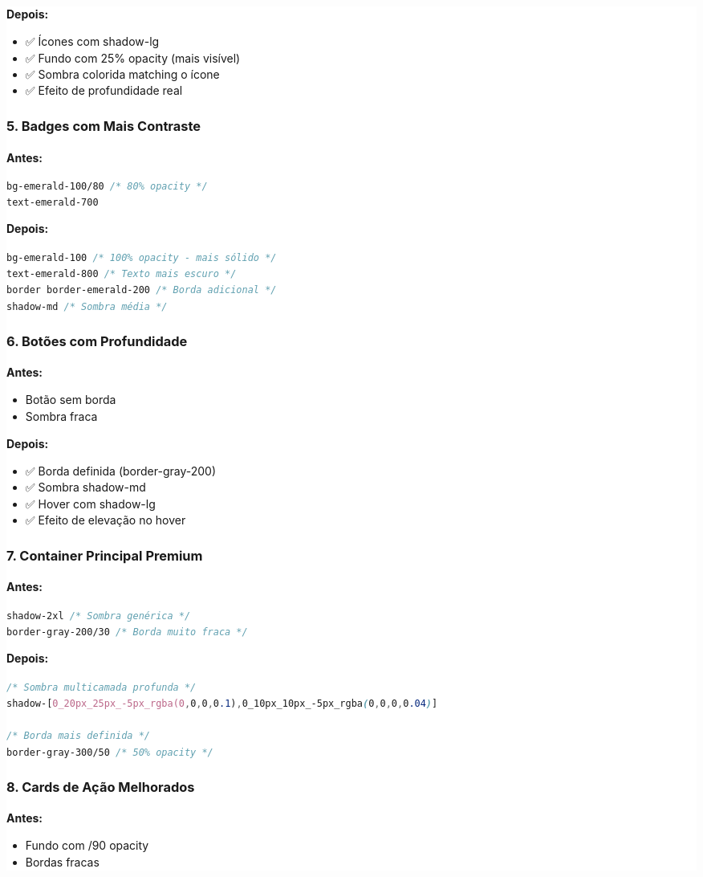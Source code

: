 **Depois:**
- ✅ Ícones com shadow-lg
- ✅ Fundo com 25% opacity (mais visível)
- ✅ Sombra colorida matching o ícone
- ✅ Efeito de profundidade real

### 5. Badges com Mais Contraste
**Antes:**
```css
bg-emerald-100/80 /* 80% opacity */
text-emerald-700
```

**Depois:**
```css
bg-emerald-100 /* 100% opacity - mais sólido */
text-emerald-800 /* Texto mais escuro */
border border-emerald-200 /* Borda adicional */
shadow-md /* Sombra média */
```

### 6. Botões com Profundidade
**Antes:**
- Botão sem borda
- Sombra fraca

**Depois:**
- ✅ Borda definida (border-gray-200)
- ✅ Sombra shadow-md
- ✅ Hover com shadow-lg
- ✅ Efeito de elevação no hover

### 7. Container Principal Premium
**Antes:**
```css
shadow-2xl /* Sombra genérica */
border-gray-200/30 /* Borda muito fraca */
```

**Depois:**
```css
/* Sombra multicamada profunda */
shadow-[0_20px_25px_-5px_rgba(0,0,0,0.1),0_10px_10px_-5px_rgba(0,0,0,0.04)]

/* Borda mais definida */
border-gray-300/50 /* 50% opacity */
```

### 8. Cards de Ação Melhorados
**Antes:**
- Fundo com /90 opacity
- Bordas fracas
